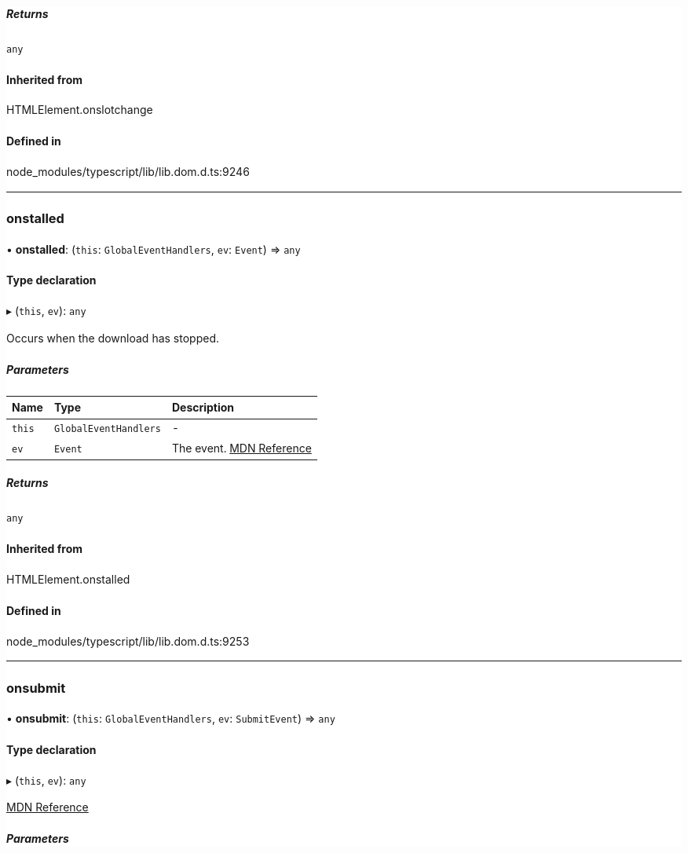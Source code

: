 ##### Returns

`any`

#### Inherited from

HTMLElement.onslotchange

#### Defined in

node_modules/typescript/lib/lib.dom.d.ts:9246

___

### onstalled

• **onstalled**: (`this`: `GlobalEventHandlers`, `ev`: `Event`) => `any`

#### Type declaration

▸ (`this`, `ev`): `any`

Occurs when the download has stopped.

##### Parameters

| Name | Type | Description |
| :------ | :------ | :------ |
| `this` | `GlobalEventHandlers` | - |
| `ev` | `Event` | The event. [MDN Reference](https://developer.mozilla.org/docs/Web/API/HTMLMediaElement/stalled_event) |

##### Returns

`any`

#### Inherited from

HTMLElement.onstalled

#### Defined in

node_modules/typescript/lib/lib.dom.d.ts:9253

___

### onsubmit

• **onsubmit**: (`this`: `GlobalEventHandlers`, `ev`: `SubmitEvent`) => `any`

#### Type declaration

▸ (`this`, `ev`): `any`

[MDN Reference](https://developer.mozilla.org/docs/Web/API/HTMLFormElement/submit_event)

##### Parameters
